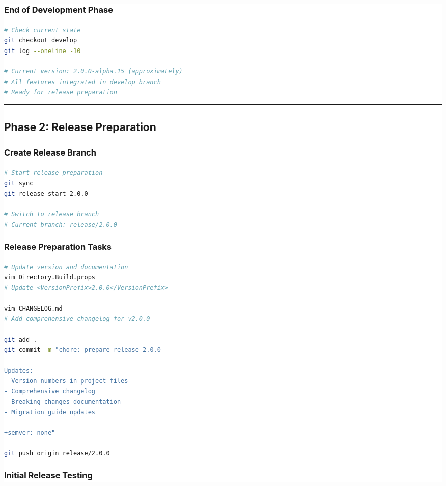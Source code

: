 ### End of Development Phase

```bash
# Check current state
git checkout develop
git log --oneline -10

# Current version: 2.0.0-alpha.15 (approximately)
# All features integrated in develop branch
# Ready for release preparation
```

---

## Phase 2: Release Preparation

### Create Release Branch

```bash
# Start release preparation
git sync
git release-start 2.0.0

# Switch to release branch
# Current branch: release/2.0.0
```

### Release Preparation Tasks

```bash
# Update version and documentation
vim Directory.Build.props
# Update <VersionPrefix>2.0.0</VersionPrefix>

vim CHANGELOG.md
# Add comprehensive changelog for v2.0.0

git add .
git commit -m "chore: prepare release 2.0.0

Updates:
- Version numbers in project files
- Comprehensive changelog
- Breaking changes documentation
- Migration guide updates

+semver: none"

git push origin release/2.0.0
```

### Initial Release Testing
